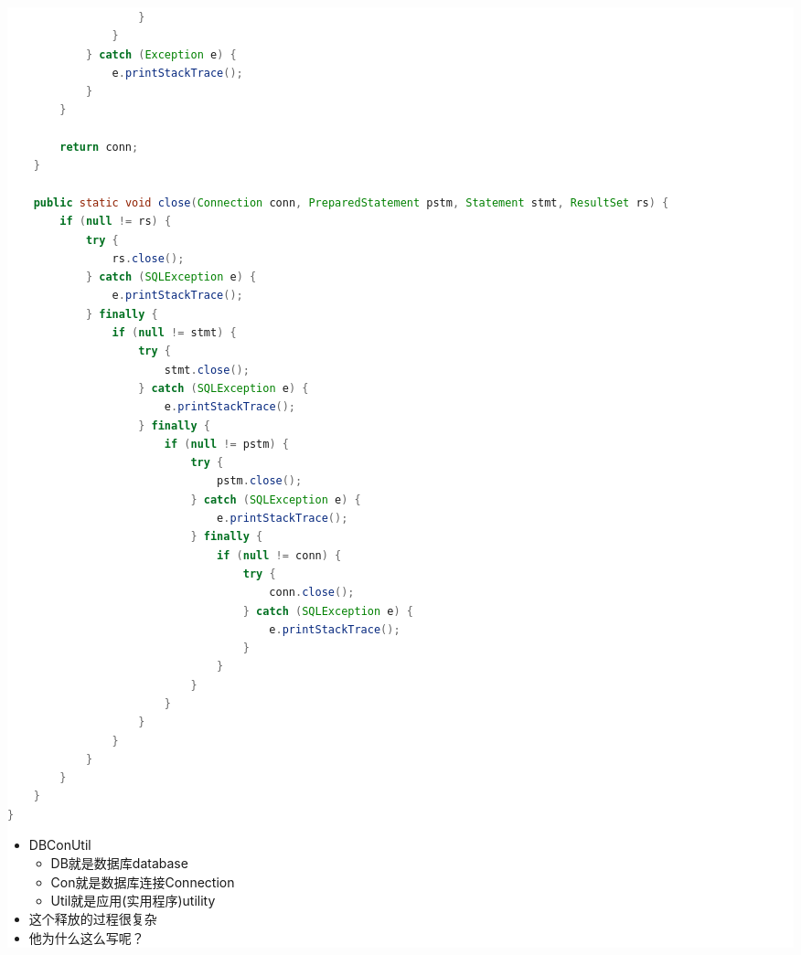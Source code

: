 ```java
					}
				}
			} catch (Exception e) {
				e.printStackTrace();
			}
		}
 
		return conn;
	}
 
	public static void close(Connection conn, PreparedStatement pstm, Statement stmt, ResultSet rs) {
		if (null != rs) {
			try {
				rs.close();
			} catch (SQLException e) {
				e.printStackTrace();
			} finally {
				if (null != stmt) {
					try {
						stmt.close();
					} catch (SQLException e) {
						e.printStackTrace();
					} finally {
						if (null != pstm) {
							try {
								pstm.close();
							} catch (SQLException e) {
								e.printStackTrace();
							} finally {
								if (null != conn) {
									try {
										conn.close();
									} catch (SQLException e) {
										e.printStackTrace();
									}
								}
							}
						}
					}
				}
			}
		}
	}
}
```
- DBConUtil
	- DB就是数据库database
	- Con就是数据库连接Connection
	- Util就是应用(实用程序)utility
- 这个释放的过程很复杂
- 他为什么这么写呢？
